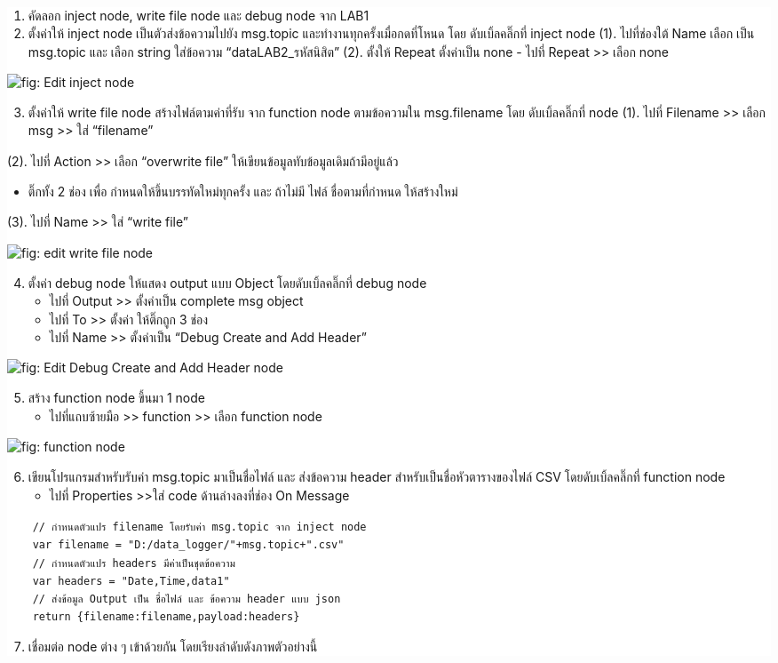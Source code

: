 
1. คัดลอก inject node, write file node และ debug node จาก LAB1 
2. ตั้งค่าให้ inject node เป็นตัวส่งข้อความไปยัง msg.topic และทำงานทุกครั้งเมื่อกดที่โหนด โดย ดับเบิ้ลคลิ๊กที่ inject node 
        (1). ไปที่ช่องใต้ Name เลือก เป็น msg.topic และ เลือก string ใส่ข้อความ “dataLAB2_รหัสนิสิต”
        (2). ตั้งให้ Repeat ตั้งค่าเป็น none
            - ไปที่ Repeat >> เลือก none 


![fig: Edit inject node](https://paper-attachments.dropboxusercontent.com/s_A5CBDACDEEDF14937D944AAF6AB4E2B261739094E752D1CB67AF30435F18B81F_1677749195708_Untitled.png)



3. ตั้งค่าให้ write file node สร้างไฟล์ตามค่าที่รับ จาก function node ตามข้อความใน msg.filename โดย ดับเบิ้ลคลิ๊กที่ node
(1). ไปที่ Filename >> เลือก msg >> ใส่ “filename” 

(2). ไปที่ Action >> เลือก “overwrite file” ให้เขียนข้อมูลทับข้อมูลเดิมถ้ามีอยู่แล้ว
   - ติ๊กทั้ง 2 ช่อง เพื่อ กำหนดให้ขึ้นบรรทัดใหม่ทุกครั้ง และ ถ้าไม่มี ไฟล์ ชื่อตามที่กำหนด ให้สร้างใหม่
    
(3). ไปที่ Name >> ใส่ “write file”  


![fig: edit write file node](https://paper-attachments.dropboxusercontent.com/s_A5CBDACDEEDF14937D944AAF6AB4E2B261739094E752D1CB67AF30435F18B81F_1677750161913_Untitled.png)



4. ตั้งค่า debug node ให้แสดง output แบบ Object  โดยดับเบิ้ลคลิ๊กที่  debug node 
    - ไปที่ Output >> ตั้งค่าเป็น complete msg object
    - ไปที่ To >> ตั้งค่า ให้ติ๊กถูก 3 ช่อง
    - ไปที่ Name >> ตั้งค่าเป็น “Debug Create and Add Header”


![fig: Edit Debug Create and Add Header node](https://paper-attachments.dropboxusercontent.com/s_A5CBDACDEEDF14937D944AAF6AB4E2B261739094E752D1CB67AF30435F18B81F_1677748737447_Untitled.png)



5. สร้าง function node ขึ้นมา 1 node
    - ไปที่แถบซ้ายมือ >> function >> เลือก function node


![fig: function node](https://paper-attachments.dropboxusercontent.com/s_E52CE9636CC21E54CB784CCA8A27CB5635D96E67078036B8A8B926DABD6486D6_1675937730119_Screenshot+2023-02-09+171434.png)



6. เขียนโปรแกรมสำหรับรับค่า msg.topic มาเป็นชื่อไฟล์ และ ส่งข้อความ header สำหรับเป็นชื่อหัวตารางของไฟล์ CSV โดยดับเบิ้ลคลิ๊กที่ function node 
    - ไปที่ Properties >>ใส่ code ด้านล่างลงที่ช่อง On Message 

`````
    // กำหนดตัวแปร filename โดยรับค่า msg.topic จาก inject node 
    var filename = "D:/data_logger/"+msg.topic+".csv" 
    // กำหนดตัวแปร headers มีค่าเป็นชุดข้อความ 
    var headers = "Date,Time,data1"
    // ส่งข้อมูล Output เป็น ชื่อไฟล์ และ ข้อความ header แบบ json  
    return {filename:filename,payload:headers}
`````
   
  
7. เชื่อมต่อ node ต่าง ๆ เข้าด้วยกัน โดยเรียงลำดับดังภาพตัวอย่างนี้
   